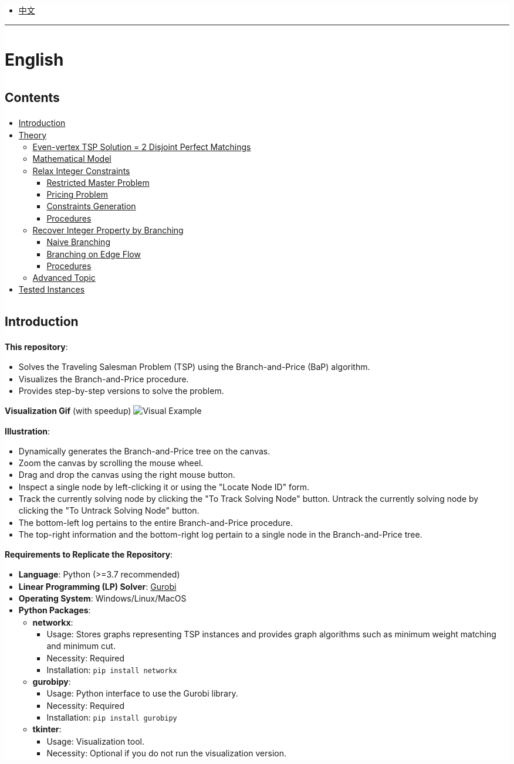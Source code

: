 - [中文](ReadMe_zh.md)

---

# English
## Contents
- [Introduction](#introduction)
- [Theory](#2-theory)
  - [Even-vertex TSP Solution = 2 Disjoint Perfect Matchings](#21-even-vertex-tsp-solution--2-disjoint-perfect-matchings)
  - [Mathematical Model](#22-mathematical-model)
  - [Relax Integer Constraints](#23-relax-integer-constraints)
    - [Restricted Master Problem](#231-restricted-master-problem)
    - [Pricing Problem](#232-pricing-problem)
    - [Constraints Generation](#233-constraints-generation)
    - [Procedures](#234-procedures)
  - [Recover Integer Property by Branching](#24-recovering-integer-properties-through-branching)
    - [Naive Branching](#241-naive-branching)
    - [Branching on Edge Flow](#242-branching-on-edge-flow)
    - [Procedures](#243-procedures)
  - [Advanced Topic](#25-advanced-topic)
- [Tested Instances](#3-tested-instances)

## Introduction
**This repository**:
- Solves the Traveling Salesman Problem (TSP) using the Branch-and-Price (BaP) algorithm.
- Visualizes the Branch-and-Price procedure.
- Provides step-by-step versions to solve the problem.

**Visualization Gif** (with speedup)
![Visual Example](visual_example.gif)

**Illustration**:
- Dynamically generates the Branch-and-Price tree on the canvas.
- Zoom the canvas by scrolling the mouse wheel.
- Drag and drop the canvas using the right mouse button.
- Inspect a single node by left-clicking it or using the "Locate Node ID" form.
- Track the currently solving node by clicking the "To Track Solving Node" button. Untrack the currently solving node by clicking the "To Untrack Solving Node" button.
- The bottom-left log pertains to the entire Branch-and-Price procedure.
- The top-right information and the bottom-right log pertain to a single node in the Branch-and-Price tree.

**Requirements to Replicate the Repository**:
- **Language**: Python (>=3.7 recommended)
- **Linear Programming (LP) Solver**: [Gurobi](https://www.gurobi.com/academia/academic-program-and-licenses/)
- **Operating System**: Windows/Linux/MacOS
- **Python Packages**:
  - **networkx**:
    - Usage: Stores graphs representing TSP instances and provides graph algorithms such as minimum weight matching and minimum cut.
    - Necessity: Required
    - Installation: `pip install networkx`
  - **gurobipy**:
    - Usage: Python interface to use the Gurobi library.
    - Necessity: Required
    - Installation: `pip install gurobipy`
  - **tkinter**:
    - Usage: Visualization tool.
    - Necessity: Optional if you do not run the visualization version.